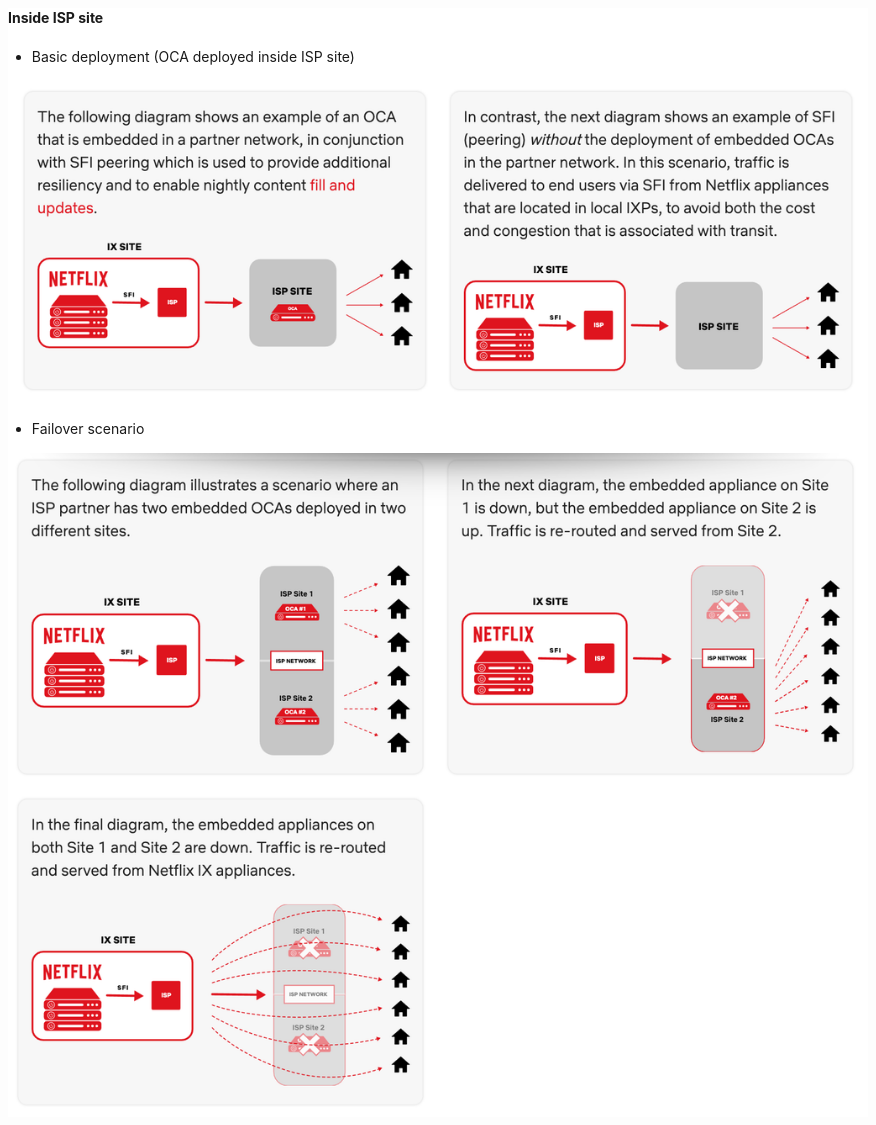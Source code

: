 #### Inside ISP site

* Basic deployment (OCA deployed inside ISP site)

![](../.gitbook/assets//videostreaming_netflix_oca_deployment.png)

* Failover scenario

![](../.gitbook/assets/videostreaming_netflix_oca_failoverscenario.png)
